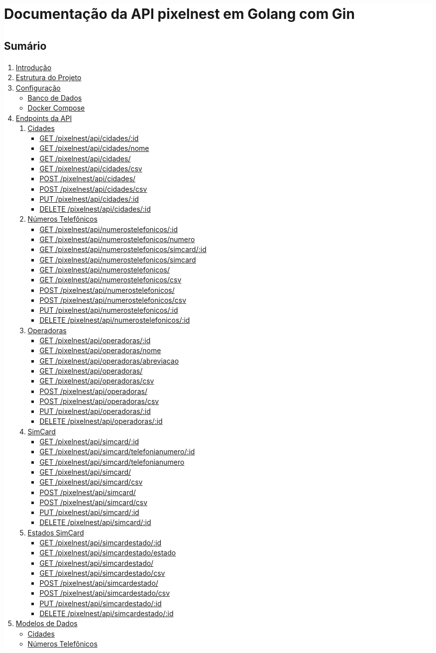 # Documentação da API pixelnest em Golang com Gin

## Sumário

1. [Introdução](#introducao)
2. [Estrutura do Projeto](#estrutura-do-projeto)
3. [Configuração](#configuracao)
    - [Banco de Dados](#banco-de-dados)
    - [Docker Compose](#docker-compose)
4. [Endpoints da API](#endpoints-da-api)
    1. [Cidades](#cidades)
        - [GET /pixelnest/api/cidades/:id](#get-apicidadeid)
        - [GET /pixelnest/api/cidades/nome](#get-apicidadenome)
        - [GET /pixelnest/api/cidades/](#get-apiallcidades)
        - [GET /pixelnest/api/cidades/csv](#get-apiallcidadescsv)
        - [POST /pixelnest/api/cidades/](#post-apicreatecidade)
        - [POST /pixelnest/api/cidades/csv](#post-apicreatecidadecsv)
        - [PUT /pixelnest/api/cidades/:id](#put-apiupdatecidade)
        - [DELETE /pixelnest/api/cidades/:id](#delete-apideletecidadeid)
    2. [Números Telefônicos](#numeros-telefonicos)
        - [GET /pixelnest/api/numerostelefonicos/:id](#get-apinumerosid)
        - [GET /pixelnest/api/numerostelefonicos/numero](#get-apinumerosnumero)
        - [GET /pixelnest/api/numerostelefonicos/simcard/:id](#get-apinumerossimcardid)
        - [GET /pixelnest/api/numerostelefonicos/simcard](#get-apinumerossimcard)
        - [GET /pixelnest/api/numerostelefonicos/](#get-apiallnumeros)
        - [GET /pixelnest/api/numerostelefonicos/csv](#get-apiallnumeroscsv)
        - [POST /pixelnest/api/numerostelefonicos/](#post-apicreatenumero)
        - [POST /pixelnest/api/numerostelefonicos/csv](#post-apicreatenumerocsv)
        - [PUT /pixelnest/api/numerostelefonicos/:id](#put-apiupdatenumero)
        - [DELETE /pixelnest/api/numerostelefonicos/:id](#delete-apideletenumeroid)
    3. [Operadoras](#operadoras)
        - [GET /pixelnest/api/operadoras/:id](#get-apioperadorasid)
        - [GET /pixelnest/api/operadoras/nome](#get-apioperadorasnome)
        - [GET /pixelnest/api/operadoras/abreviacao](#get-apioperadorasabreviacao)
        - [GET /pixelnest/api/operadoras/](#get-apialloperadoras)
        - [GET /pixelnest/api/operadoras/csv](#get-apialloperadorascsv)
        - [POST /pixelnest/api/operadoras/](#post-apicreateoperadoras)
        - [POST /pixelnest/api/operadoras/csv](#post-apicreateoperadorascsv)
        - [PUT /pixelnest/api/operadoras/:id](#put-apiupdateoperadoras)
        - [DELETE /pixelnest/api/operadoras/:id](#delete-apideleteoperadorasid)
    4. [SimCard](#simCard)
        - [GET /pixelnest/api/simcard/:id](#get-apisimcardid)
        - [GET /pixelnest/api/simcard/telefonianumero/:id](#get-apisimcardnumeroid)
        - [GET /pixelnest/api/simcard/telefonianumero](#get-apisimcardnumero)
        - [GET /pixelnest/api/simcard/](#get-apiallsimcard)
        - [GET /pixelnest/api/simcard/csv](#get-apiallsimcardcsv)
        - [POST /pixelnest/api/simcard/](#post-apicreateosimcard)
        - [POST /pixelnest/api/simcard/csv](#post-apicreatesimcardcsv)
        - [PUT /pixelnest/api/simcard/:id](#put-apiupdatesimcard)
        - [DELETE /pixelnest/api/simcard/:id](#delete-apideletesimcardid)
    5. [Estados SimCard](#simCard-estados)
        - [GET /pixelnest/api/simcardestado/:id](#get-apisimcardestadoid)
        - [GET /pixelnest/api/simcardestado/estado](#get-apisimcardestadoestado)
        - [GET /pixelnest/api/simcardestado/](#get-apiallsimcardestado)
        - [GET /pixelnest/api/simcardestado/csv](#get-apiallsimcardestadocsv)
        - [POST /pixelnest/api/simcardestado/](#post-apicreateosimcardestado)
        - [POST /pixelnest/api/simcardestado/csv](#post-apicreatesimcardestadocsv)
        - [PUT /pixelnest/api/simcardestado/:id](#put-apiupdatesimcardestado)
        - [DELETE /pixelnest/api/simcardestado/:id](#delete-apideletesimcardestadoid)
5. [Modelos de Dados](#modelos-de-dados)
    - [Cidades](#modelo-cidade)
    - [Números Telefônicos](#modelo-numerotelefonico)